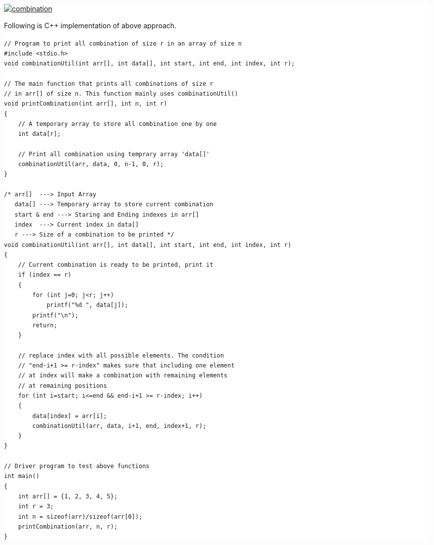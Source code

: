 [![combination](http://d2o58evtke57tz.cloudfront.net/wp-content/uploads/combination.png)](http://d2o58evtke57tz.cloudfront.net/wp-content/uploads/combination.png)

Following is C++ implementation of above approach.

    // Program to print all combination of size r in an array of size n
    #include <stdio.h>
    void combinationUtil(int arr[], int data[], int start, int end, int index, int r);

    // The main function that prints all combinations of size r
    // in arr[] of size n. This function mainly uses combinationUtil()
    void printCombination(int arr[], int n, int r)
    {
        // A temporary array to store all combination one by one
        int data[r];

        // Print all combination using temprary array 'data[]'
        combinationUtil(arr, data, 0, n-1, 0, r);
    }

    /* arr[]  ---> Input Array
       data[] ---> Temporary array to store current combination
       start & end ---> Staring and Ending indexes in arr[]
       index  ---> Current index in data[]
       r ---> Size of a combination to be printed */
    void combinationUtil(int arr[], int data[], int start, int end, int index, int r)
    {
        // Current combination is ready to be printed, print it
        if (index == r)
        {
            for (int j=0; j<r; j++)
                printf("%d ", data[j]);
            printf("\n");
            return;
        }

        // replace index with all possible elements. The condition
        // "end-i+1 >= r-index" makes sure that including one element
        // at index will make a combination with remaining elements
        // at remaining positions
        for (int i=start; i<=end && end-i+1 >= r-index; i++)
        {
            data[index] = arr[i];
            combinationUtil(arr, data, i+1, end, index+1, r);
        }
    }

    // Driver program to test above functions
    int main()
    {
        int arr[] = {1, 2, 3, 4, 5};
        int r = 3;
        int n = sizeof(arr)/sizeof(arr[0]);
        printCombination(arr, n, r);
    }
